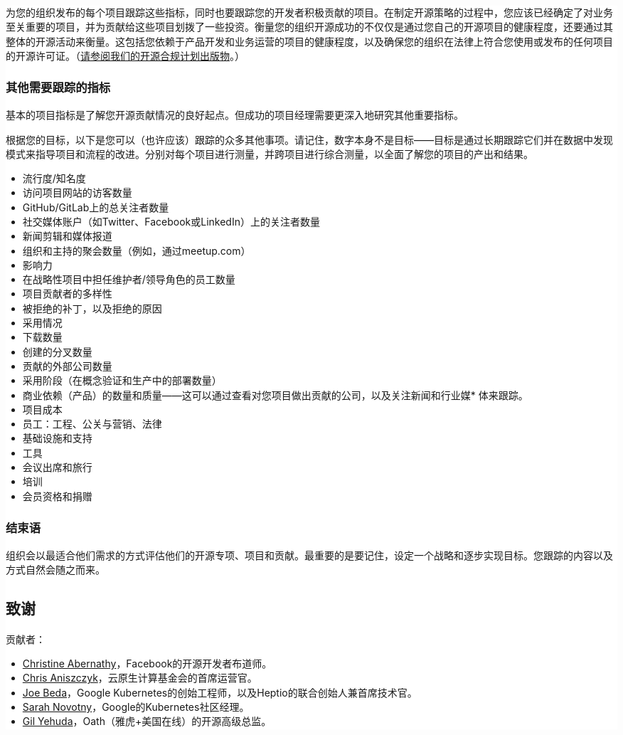 为您的组织发布的每个项目跟踪这些指标，同时也要跟踪您的开发者积极贡献的项目。在制定开源策略的过程中，您应该已经确定了对业务至关重要的项目，并为贡献给这些项目划拨了一些投资。衡量您的组织开源成功的不仅仅是通过您自己的开源项目的健康程度，还要通过其整体的开源活动来衡量。这包括您依赖于产品开发和业务运营的项目的健康程度，以及确保您的组织在法律上符合您使用或发布的任何项目的开源许可证。（[请参阅我们的开源合规计划出版物](https://compliance.linuxfoundation.org/references/compliance-related-publications)。）



 ### 其他需要跟踪的指标

基本的项目指标是了解您开源贡献情况的良好起点。但成功的项目经理需要更深入地研究其他重要指标。

根据您的目标，以下是您可以（也许应该）跟踪的众多其他事项。请记住，数字本身不是目标——目标是通过长期跟踪它们并在数据中发现模式来指导项目和流程的改进。分别对每个项目进行测量，并跨项目进行综合测量，以全面了解您的项目的产出和结果。

* 流行度/知名度
* 访问项目网站的访客数量
* GitHub/GitLab上的总关注者数量
* 社交媒体账户（如Twitter、Facebook或LinkedIn）上的关注者数量
* 新闻剪辑和媒体报道
* 组织和主持的聚会数量（例如，通过meetup.com）
* 影响力
* 在战略性项目中担任维护者/领导角色的员工数量
* 项目贡献者的多样性
* 被拒绝的补丁，以及拒绝的原因
* 采用情况
* 下载数量
* 创建的分叉数量
* 贡献的外部公司数量
* 采用阶段（在概念验证和生产中的部署数量）
* 商业依赖（产品）的数量和质量——这可以通过查看对您项目做出贡献的公司，以及关注新闻和行业媒* 体来跟踪。
* 项目成本
* 员工：工程、公关与营销、法律
* 基础设施和支持
* 工具
* 会议出席和旅行
* 培训
* 会员资格和捐赠



### 结束语

组织会以最适合他们需求的方式评估他们的开源专项、项目和贡献。最重要的是要记住，设定一个战略和逐步实现目标。您跟踪的内容以及方式自然会随之而来。

## 致谢
贡献者：

* [Christine Abernathy](https://twitter.com/abernathyca)，Facebook的开源开发者布道师。
* [Chris Aniszczyk](https://twitter.com/cra)，云原生计算基金会的首席运营官。
* [Joe Beda](https://twitter.com/jbeda)，Google Kubernetes的创始工程师，以及Heptio的联合创始人兼首席技术官。
* [Sarah Novotny](https://twitter.com/sarahnovotny)，Google的Kubernetes社区经理。
* [Gil Yehuda](https://www.linkedin.com/in/gilyehuda/)，Oath（雅虎+美国在线）的开源高级总监。
